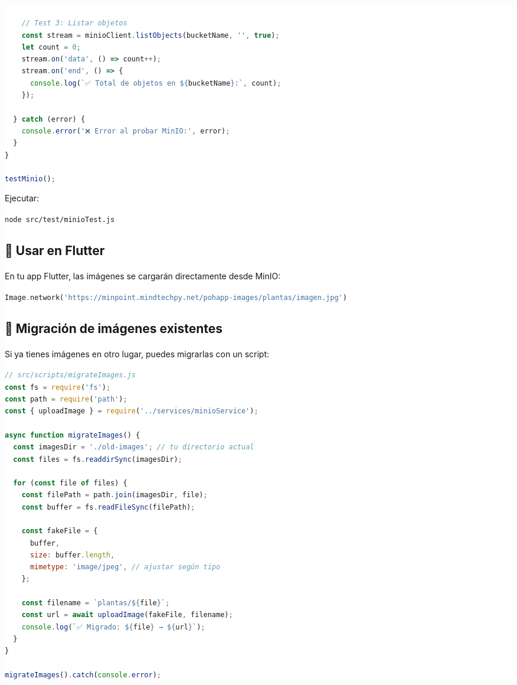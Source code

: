 ```javascript
    
    // Test 3: Listar objetos
    const stream = minioClient.listObjects(bucketName, '', true);
    let count = 0;
    stream.on('data', () => count++);
    stream.on('end', () => {
      console.log(`✅ Total de objetos en ${bucketName}:`, count);
    });
    
  } catch (error) {
    console.error('❌ Error al probar MinIO:', error);
  }
}

testMinio();
```

Ejecutar:
```bash
node src/test/minioTest.js
```

## 📱 Usar en Flutter

En tu app Flutter, las imágenes se cargarán directamente desde MinIO:

```dart
Image.network('https://minpoint.mindtechpy.net/pohapp-images/plantas/imagen.jpg')
```

## 🔄 Migración de imágenes existentes

Si ya tienes imágenes en otro lugar, puedes migrarlas con un script:

```javascript
// src/scripts/migrateImages.js
const fs = require('fs');
const path = require('path');
const { uploadImage } = require('../services/minioService');

async function migrateImages() {
  const imagesDir = './old-images'; // tu directorio actual
  const files = fs.readdirSync(imagesDir);
  
  for (const file of files) {
    const filePath = path.join(imagesDir, file);
    const buffer = fs.readFileSync(filePath);
    
    const fakeFile = {
      buffer,
      size: buffer.length,
      mimetype: 'image/jpeg', // ajustar según tipo
    };
    
    const filename = `plantas/${file}`;
    const url = await uploadImage(fakeFile, filename);
    console.log(`✅ Migrado: ${file} → ${url}`);
  }
}

migrateImages().catch(console.error);
```

